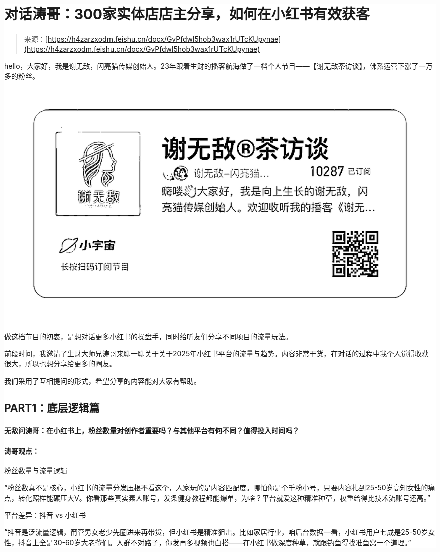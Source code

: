 # 对话涛哥：300家实体店店主分享，如何在小红书有效获客

> 来源：[https://h4zarzxodm.feishu.cn/docx/GvPfdwl5hob3wax1rUTcKUpynae](https://h4zarzxodm.feishu.cn/docx/GvPfdwl5hob3wax1rUTcKUpynae)

hello，大家好，我是谢无敌，闪亮猫传媒创始人。23年跟着生财的播客航海做了一档个人节目——【谢无敌茶访谈】，佛系运营下涨了一万多的粉丝。

![](img/9fd5174fc0e6649b2773ea59e86bde04.png)

做这档节目的初衷，是想对话更多小红书的操盘手，同时给听友们分享不同项目的流量玩法。

前段时间，我邀请了生财大师兄涛哥来聊一聊关于关于2025年小红书平台的流量与趋势。内容非常干货，在对话的过程中我个人觉得收获很大，所以也想分享给更多的圈友。

我们采用了互相提问的形式，希望分享的内容能对大家有帮助。

## PART1：底层逻辑篇

#### 无敌问涛哥：在小红书上，粉丝数量对创作者重要吗？与其他平台有何不同？值得投入时间吗？

#### 涛哥观点：

粉丝数量与流量逻辑

“粉丝数真不是核心，小红书的流量分发压根不看这个，人家玩的是内容匹配度。哪怕你是个千粉小号，只要内容扎到25-50岁高知女性的痛点，转化照样能碾压大V。你看那些真实素人账号，发条健身教程都能爆单，为啥？平台就爱这种精准种草，权重给得比技术流账号还高。”

平台差异：抖音 vs 小红书

“抖音是泛流量逻辑，甭管男女老少先圈进来再带货，但小红书是精准狙击。比如家居行业，咱后台数据一看，小红书用户七成是25-50岁女性，抖音上全是30-60岁大老爷们。人群不对路子，你发再多视频也白搭——在小红书做深度种草，就跟钓鱼得找准鱼窝一个道理。”
